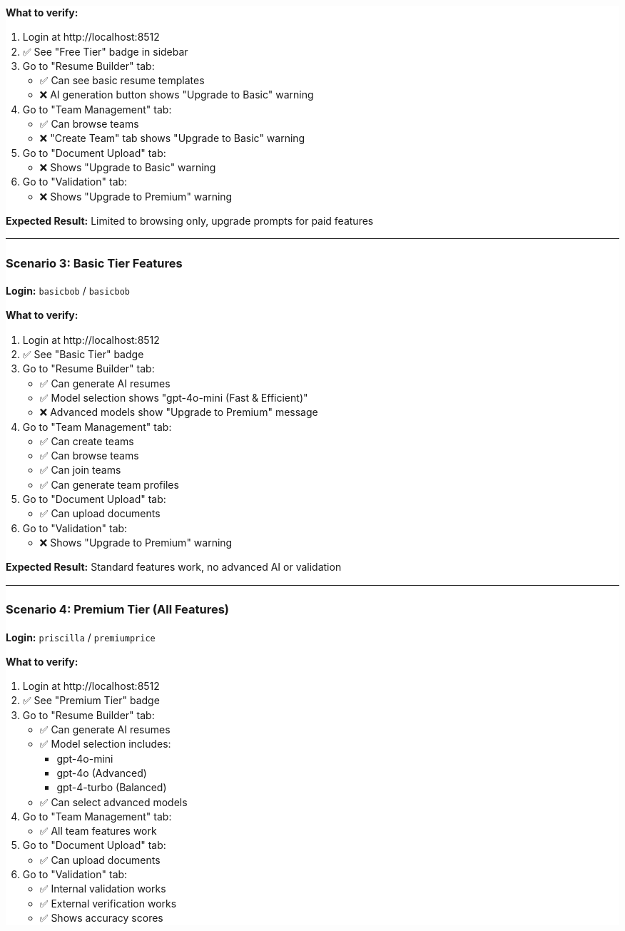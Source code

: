 **What to verify:**
1. Login at http://localhost:8512
2. ✅ See "Free Tier" badge in sidebar
3. Go to "Resume Builder" tab:
   - ✅ Can see basic resume templates
   - ❌ AI generation button shows "Upgrade to Basic" warning
4. Go to "Team Management" tab:
   - ✅ Can browse teams
   - ❌ "Create Team" tab shows "Upgrade to Basic" warning
5. Go to "Document Upload" tab:
   - ❌ Shows "Upgrade to Basic" warning
6. Go to "Validation" tab:
   - ❌ Shows "Upgrade to Premium" warning

**Expected Result:** Limited to browsing only, upgrade prompts for paid features

---

### Scenario 3: Basic Tier Features

**Login:** `basicbob` / `basicbob`

**What to verify:**
1. Login at http://localhost:8512
2. ✅ See "Basic Tier" badge
3. Go to "Resume Builder" tab:
   - ✅ Can generate AI resumes
   - ✅ Model selection shows "gpt-4o-mini (Fast & Efficient)"
   - ❌ Advanced models show "Upgrade to Premium" message
4. Go to "Team Management" tab:
   - ✅ Can create teams
   - ✅ Can browse teams
   - ✅ Can join teams
   - ✅ Can generate team profiles
5. Go to "Document Upload" tab:
   - ✅ Can upload documents
6. Go to "Validation" tab:
   - ❌ Shows "Upgrade to Premium" warning

**Expected Result:** Standard features work, no advanced AI or validation

---

### Scenario 4: Premium Tier (All Features)

**Login:** `priscilla` / `premiumprice`

**What to verify:**
1. Login at http://localhost:8512
2. ✅ See "Premium Tier" badge
3. Go to "Resume Builder" tab:
   - ✅ Can generate AI resumes
   - ✅ Model selection includes:
     - gpt-4o-mini
     - gpt-4o (Advanced)
     - gpt-4-turbo (Balanced)
   - ✅ Can select advanced models
4. Go to "Team Management" tab:
   - ✅ All team features work
5. Go to "Document Upload" tab:
   - ✅ Can upload documents
6. Go to "Validation" tab:
   - ✅ Internal validation works
   - ✅ External verification works
   - ✅ Shows accuracy scores
